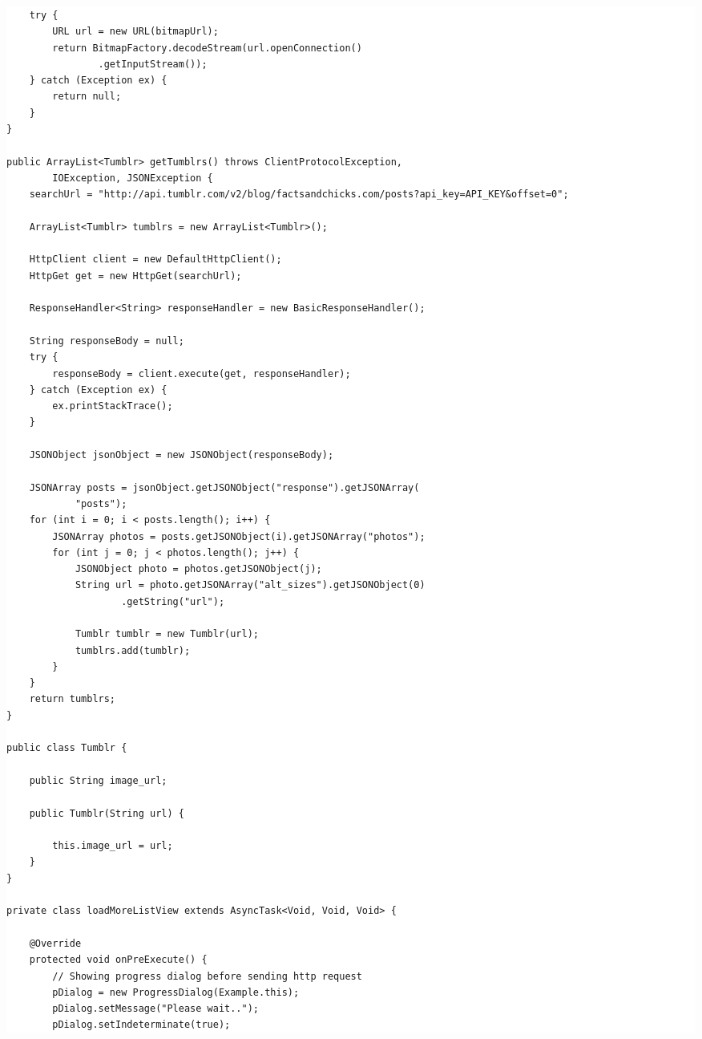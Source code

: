 ```
    try {
        URL url = new URL(bitmapUrl);
        return BitmapFactory.decodeStream(url.openConnection()
                .getInputStream());
    } catch (Exception ex) {
        return null;
    }
}

public ArrayList<Tumblr> getTumblrs() throws ClientProtocolException,
        IOException, JSONException {
    searchUrl = "http://api.tumblr.com/v2/blog/factsandchicks.com/posts?api_key=API_KEY&offset=0";

    ArrayList<Tumblr> tumblrs = new ArrayList<Tumblr>();

    HttpClient client = new DefaultHttpClient();
    HttpGet get = new HttpGet(searchUrl);

    ResponseHandler<String> responseHandler = new BasicResponseHandler();

    String responseBody = null;
    try {
        responseBody = client.execute(get, responseHandler);
    } catch (Exception ex) {
        ex.printStackTrace();
    }

    JSONObject jsonObject = new JSONObject(responseBody);

    JSONArray posts = jsonObject.getJSONObject("response").getJSONArray(
            "posts");
    for (int i = 0; i < posts.length(); i++) {
        JSONArray photos = posts.getJSONObject(i).getJSONArray("photos");
        for (int j = 0; j < photos.length(); j++) {
            JSONObject photo = photos.getJSONObject(j);
            String url = photo.getJSONArray("alt_sizes").getJSONObject(0)
                    .getString("url");

            Tumblr tumblr = new Tumblr(url);
            tumblrs.add(tumblr);
        }
    }
    return tumblrs;
}

public class Tumblr {

    public String image_url;

    public Tumblr(String url) {

        this.image_url = url;
    }
}

private class loadMoreListView extends AsyncTask<Void, Void, Void> {

    @Override
    protected void onPreExecute() {
        // Showing progress dialog before sending http request
        pDialog = new ProgressDialog(Example.this);
        pDialog.setMessage("Please wait..");
        pDialog.setIndeterminate(true);
```